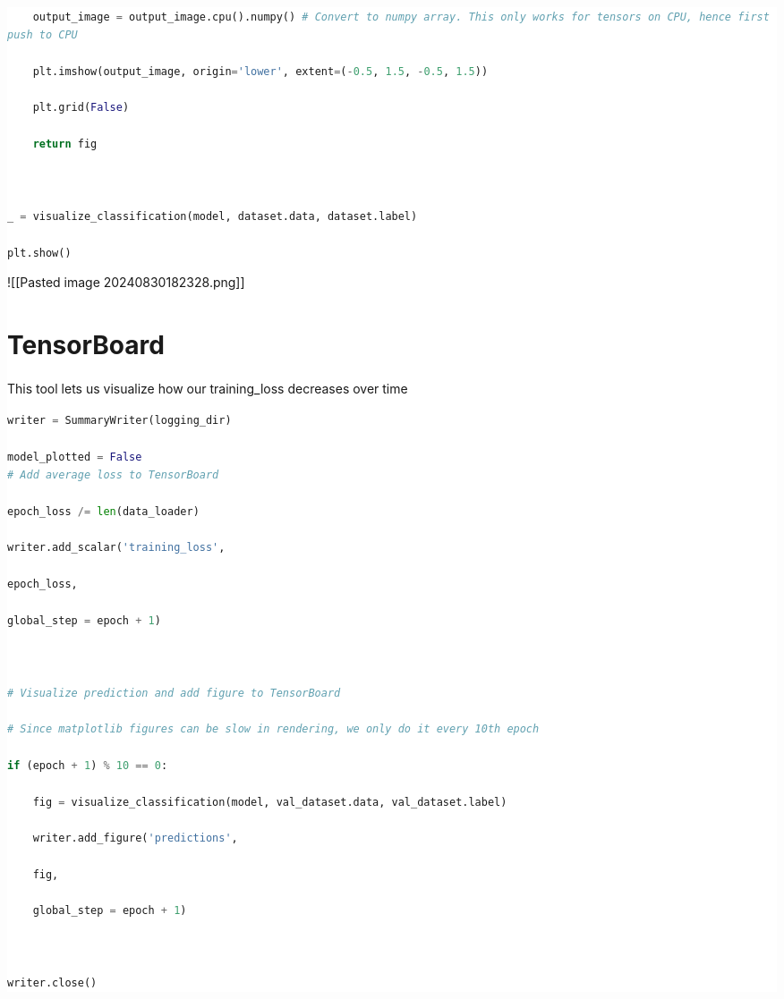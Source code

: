 ```python 
	output_image = output_image.cpu().numpy() # Convert to numpy array. This only works for tensors on CPU, hence first push to CPU
	
	plt.imshow(output_image, origin='lower', extent=(-0.5, 1.5, -0.5, 1.5))
	
	plt.grid(False)
	
	return fig

  

_ = visualize_classification(model, dataset.data, dataset.label)

plt.show()
```
   ![[Pasted image 20240830182328.png]]

# TensorBoard
This tool lets us visualize how our training_loss decreases over time 
```python 
writer = SummaryWriter(logging_dir)

model_plotted = False
# Add average loss to TensorBoard

epoch_loss /= len(data_loader)

writer.add_scalar('training_loss',

epoch_loss,

global_step = epoch + 1)

  

# Visualize prediction and add figure to TensorBoard

# Since matplotlib figures can be slow in rendering, we only do it every 10th epoch

if (epoch + 1) % 10 == 0:

	fig = visualize_classification(model, val_dataset.data, val_dataset.label)
	
	writer.add_figure('predictions',
	
	fig,
	
	global_step = epoch + 1)

  

writer.close()
```
